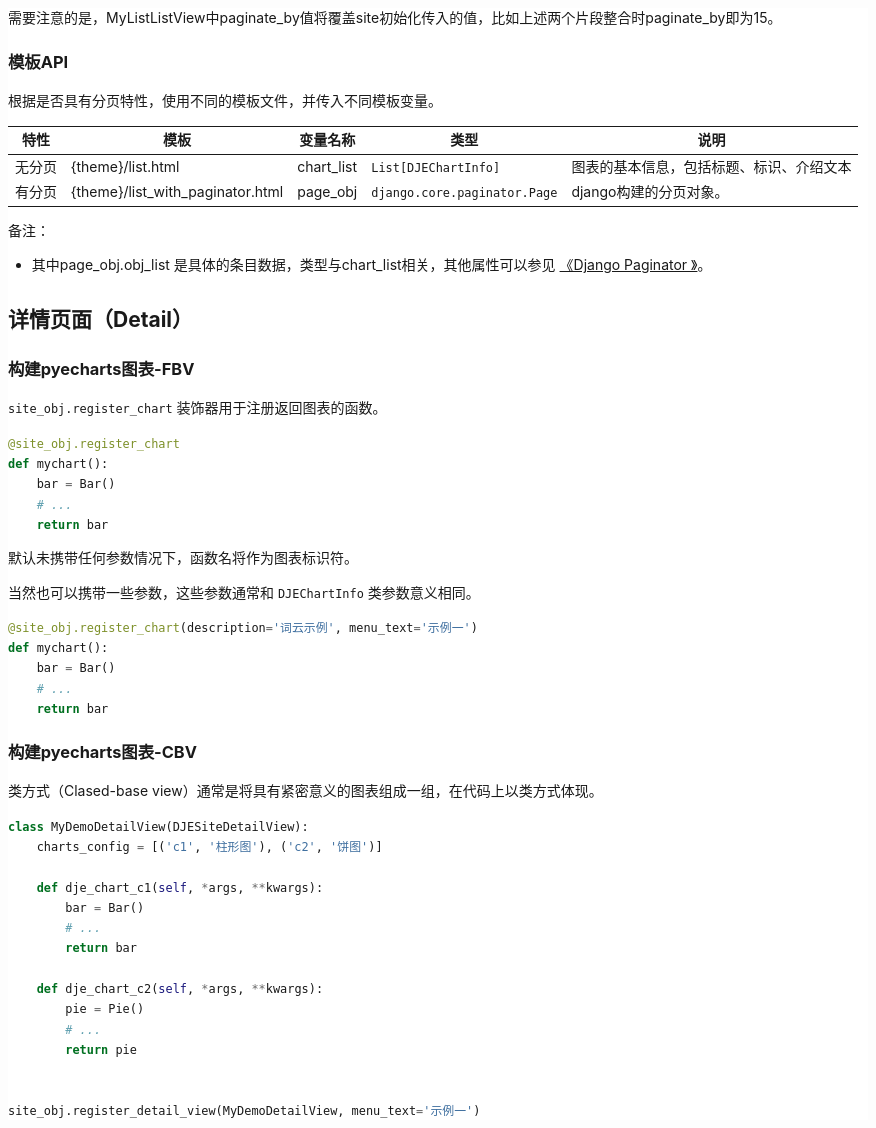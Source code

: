 需要注意的是，MyListListView中paginate_by值将覆盖site初始化传入的值，比如上述两个片段整合时paginate_by即为15。

### 模板API

根据是否具有分页特性，使用不同的模板文件，并传入不同模板变量。

| 特性   | 模板                             | 变量名称   | 类型                         | 说明                                     |
| ------ | -------------------------------- | ---------- | ---------------------------- | ---------------------------------------- |
| 无分页 | {theme}/list.html                | chart_list | `List[DJEChartInfo]`         | 图表的基本信息，包括标题、标识、介绍文本 |
| 有分页 | {theme}/list_with_paginator.html | page_obj   | `django.core.paginator.Page` | django构建的分页对象。                   |

备注：

- 其中page_obj.obj_list 是具体的条目数据，类型与chart_list相关，其他属性可以参见 [《Django Paginator 》](https://docs.djangoproject.com/en/4.0/topics/pagination/)。



## 详情页面（Detail）

### 构建pyecharts图表-FBV

`site_obj.register_chart` 装饰器用于注册返回图表的函数。

```python
@site_obj.register_chart
def mychart():
    bar = Bar()
    # ...
    return bar
```

默认未携带任何参数情况下，函数名将作为图表标识符。

当然也可以携带一些参数，这些参数通常和 `DJEChartInfo` 类参数意义相同。

```python
@site_obj.register_chart(description='词云示例', menu_text='示例一')
def mychart():
    bar = Bar()
    # ...
    return bar
```



### 构建pyecharts图表-CBV

类方式（Clased-base view）通常是将具有紧密意义的图表组成一组，在代码上以类方式体现。

```python
class MyDemoDetailView(DJESiteDetailView):
    charts_config = [('c1', '柱形图'), ('c2', '饼图')]

    def dje_chart_c1(self, *args, **kwargs):
        bar = Bar()
        # ...
        return bar

    def dje_chart_c2(self, *args, **kwargs):
        pie = Pie()
        # ...
        return pie


site_obj.register_detail_view(MyDemoDetailView, menu_text='示例一')
```
